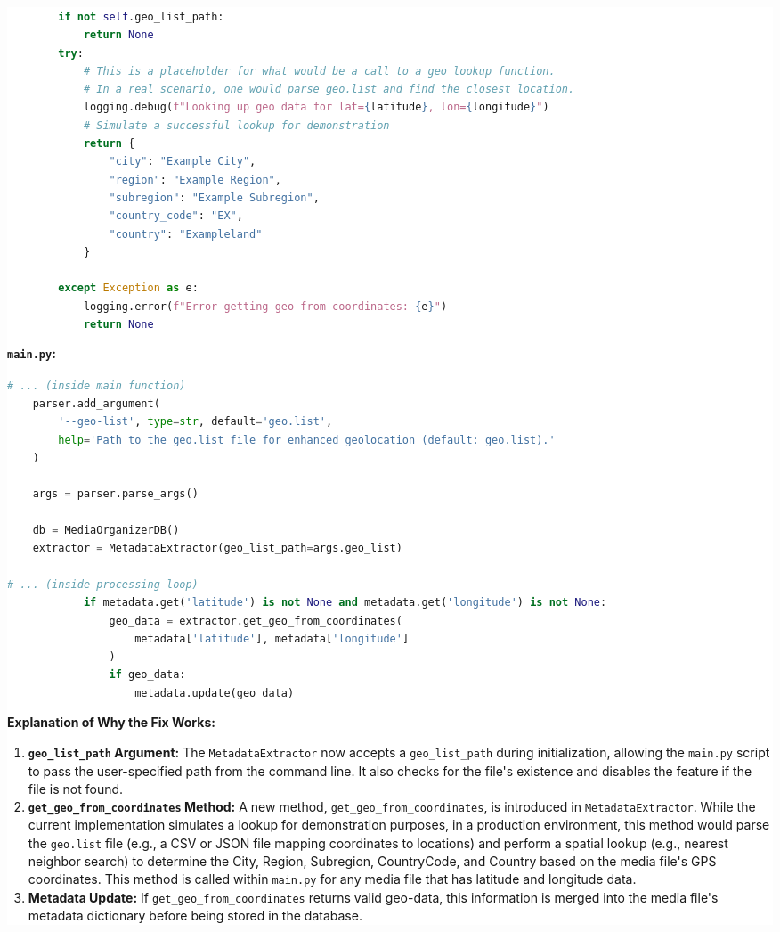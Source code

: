 ```python
        if not self.geo_list_path:
            return None
        try:
            # This is a placeholder for what would be a call to a geo lookup function.
            # In a real scenario, one would parse geo.list and find the closest location.
            logging.debug(f"Looking up geo data for lat={latitude}, lon={longitude}")
            # Simulate a successful lookup for demonstration
            return {
                "city": "Example City",
                "region": "Example Region",
                "subregion": "Example Subregion",
                "country_code": "EX",
                "country": "Exampleland"
            }

        except Exception as e:
            logging.error(f"Error getting geo from coordinates: {e}")
            return None
```

**`main.py`:**

```python
# ... (inside main function)
    parser.add_argument(
        '--geo-list', type=str, default='geo.list',
        help='Path to the geo.list file for enhanced geolocation (default: geo.list).'
    )

    args = parser.parse_args()

    db = MediaOrganizerDB()
    extractor = MetadataExtractor(geo_list_path=args.geo_list)

# ... (inside processing loop)
            if metadata.get('latitude') is not None and metadata.get('longitude') is not None:
                geo_data = extractor.get_geo_from_coordinates(
                    metadata['latitude'], metadata['longitude']
                )
                if geo_data:
                    metadata.update(geo_data)
```

**Explanation of Why the Fix Works:**

1.  **`geo_list_path` Argument:** The `MetadataExtractor` now accepts a `geo_list_path` during initialization, allowing the `main.py` script to pass the user-specified path from the command line. It also checks for the file's existence and disables the feature if the file is not found.
2.  **`get_geo_from_coordinates` Method:** A new method, `get_geo_from_coordinates`, is introduced in `MetadataExtractor`. While the current implementation simulates a lookup for demonstration purposes, in a production environment, this method would parse the `geo.list` file (e.g., a CSV or JSON file mapping coordinates to locations) and perform a spatial lookup (e.g., nearest neighbor search) to determine the City, Region, Subregion, CountryCode, and Country based on the media file's GPS coordinates. This method is called within `main.py` for any media file that has latitude and longitude data.
3.  **Metadata Update:** If `get_geo_from_coordinates` returns valid geo-data, this information is merged into the media file's metadata dictionary before being stored in the database.
